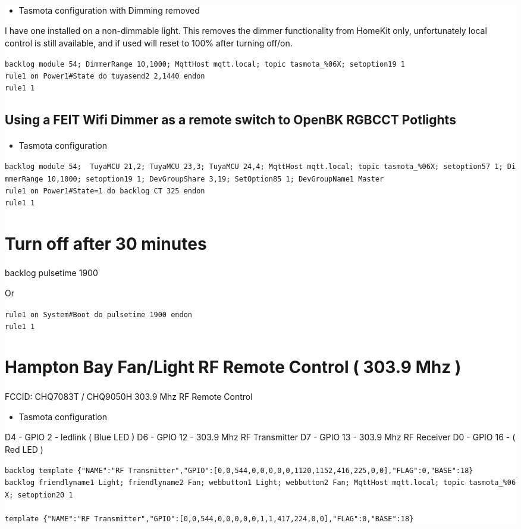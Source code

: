 * Tasmota configuration with Dimming removed

I have one installed on a non-dimmable light.  This removes the dimmer functionality from HomeKit only, unfortunately local control is still available, and if used will reset to 100% after turning off/on.

```
backlog module 54; DimmerRange 10,1000; MqttHost mqtt.local; topic tasmota_%06X; setoption19 1
rule1 on Power1#State do tuyasend2 2,1440 endon
rule1 1
```

## Using a FEIT Wifi Dimmer as a remote switch to OpenBK RGBCCT Potlights

* Tasmota configuration

```
backlog module 54;  TuyaMCU 21,2; TuyaMCU 23,3; TuyaMCU 24,4; MqttHost mqtt.local; topic tasmota_%06X; setoption57 1; DimmerRange 10,1000; setoption19 1; DevGroupShare 3,19; SetOption85 1; DevGroupName1 Master
rule1 on Power1#State=1 do backlog CT 325 endon
rule1 1
```

# Turn off after 30 minutes

backlog pulsetime 1900

Or

```
rule1 on System#Boot do pulsetime 1900 endon
rule1 1
```

# Hampton Bay Fan/Light RF Remote Control ( 303.9 Mhz )

FCCID: CHQ7083T / CHQ9050H 303.9 Mhz RF Remote Control

* Tasmota configuration

D4 - GPIO 2 - ledlink ( Blue LED )
D6 - GPIO 12 - 303.9 Mhz RF Transmitter
D7 - GPIO 13 - 303.9 Mhz RF Receiver
D0 - GPIO 16 - ( Red LED )


```
backlog template {"NAME":"RF Transmitter","GPIO":[0,0,544,0,0,0,0,0,1120,1152,416,225,0,0],"FLAG":0,"BASE":18}
backlog friendlyname1 Light; friendlyname2 Fan; webbutton1 Light; webbutton2 Fan; MqttHost mqtt.local; topic tasmota_%06X; setoption20 1

template {"NAME":"RF Transmitter","GPIO":[0,0,544,0,0,0,0,0,1,1,417,224,0,0],"FLAG":0,"BASE":18}
```

